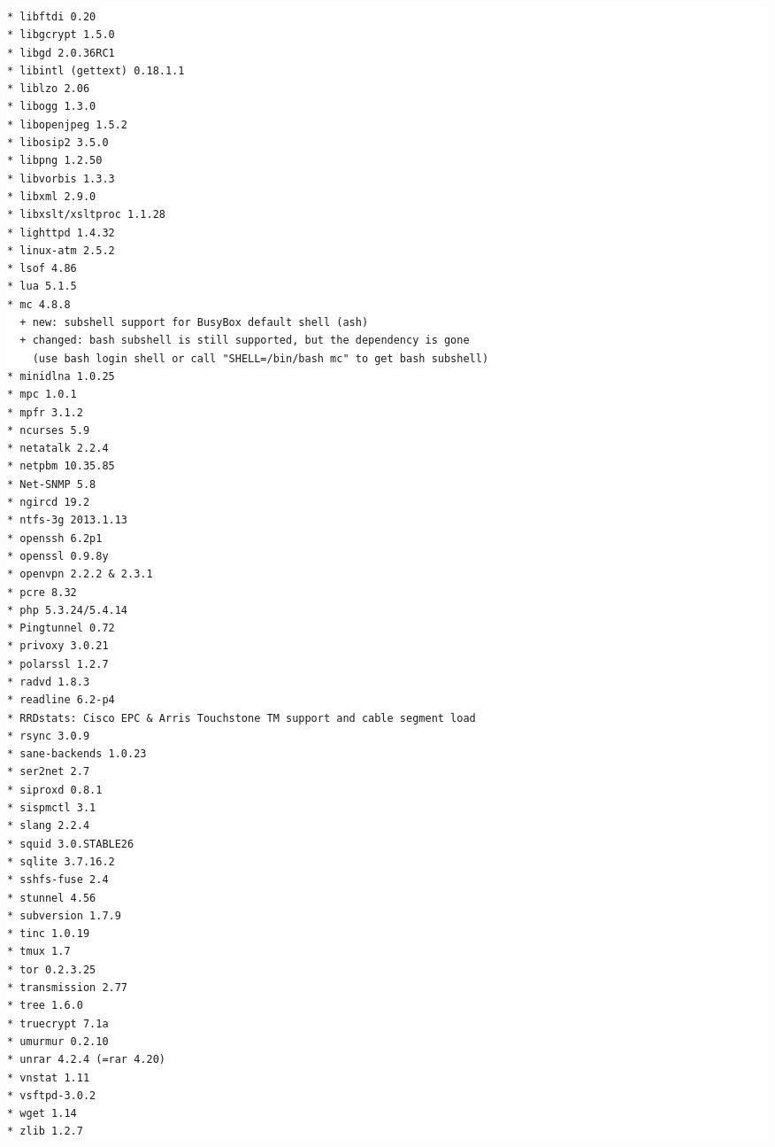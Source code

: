     * libftdi 0.20
    * libgcrypt 1.5.0
    * libgd 2.0.36RC1
    * libintl (gettext) 0.18.1.1
    * liblzo 2.06
    * libogg 1.3.0
    * libopenjpeg 1.5.2
    * libosip2 3.5.0
    * libpng 1.2.50
    * libvorbis 1.3.3
    * libxml 2.9.0
    * libxslt/xsltproc 1.1.28
    * lighttpd 1.4.32
    * linux-atm 2.5.2
    * lsof 4.86
    * lua 5.1.5
    * mc 4.8.8
      + new: subshell support for BusyBox default shell (ash)
      + changed: bash subshell is still supported, but the dependency is gone
        (use bash login shell or call "SHELL=/bin/bash mc" to get bash subshell)
    * minidlna 1.0.25
    * mpc 1.0.1
    * mpfr 3.1.2
    * ncurses 5.9
    * netatalk 2.2.4
    * netpbm 10.35.85
    * Net-SNMP 5.8
    * ngircd 19.2
    * ntfs-3g 2013.1.13
    * openssh 6.2p1
    * openssl 0.9.8y
    * openvpn 2.2.2 & 2.3.1
    * pcre 8.32
    * php 5.3.24/5.4.14
    * Pingtunnel 0.72
    * privoxy 3.0.21
    * polarssl 1.2.7
    * radvd 1.8.3
    * readline 6.2-p4
    * RRDstats: Cisco EPC & Arris Touchstone TM support and cable segment load
    * rsync 3.0.9
    * sane-backends 1.0.23
    * ser2net 2.7
    * siproxd 0.8.1
    * sispmctl 3.1
    * slang 2.2.4
    * squid 3.0.STABLE26
    * sqlite 3.7.16.2
    * sshfs-fuse 2.4
    * stunnel 4.56
    * subversion 1.7.9
    * tinc 1.0.19
    * tmux 1.7
    * tor 0.2.3.25
    * transmission 2.77
    * tree 1.6.0
    * truecrypt 7.1a
    * umurmur 0.2.10
    * unrar 4.2.4 (=rar 4.20)
    * vnstat 1.11
    * vsftpd-3.0.2
    * wget 1.14
    * zlib 1.2.7
